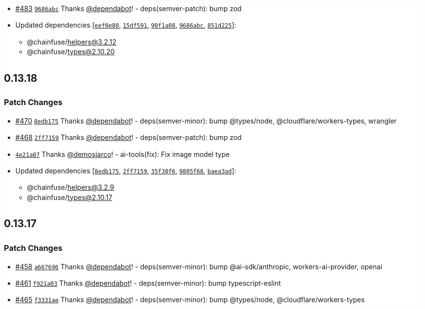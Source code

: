 - [#483](https://github.com/ChainFuse/packages/pull/483) [`9686abc`](https://github.com/ChainFuse/packages/commit/9686abc61af7057e48e873eedd1d4e92c16eb44f) Thanks [@dependabot](https://github.com/apps/dependabot)! - deps(semver-patch): bump zod

- Updated dependencies [[`eef0e80`](https://github.com/ChainFuse/packages/commit/eef0e800d029da0152159d261eac005f3fb3e656), [`15df591`](https://github.com/ChainFuse/packages/commit/15df591c018b73b3f5ecd5a055baa5b55c75f72f), [`90f1a08`](https://github.com/ChainFuse/packages/commit/90f1a0869df64a66df1ce6cd10803e1d1a78196f), [`9686abc`](https://github.com/ChainFuse/packages/commit/9686abc61af7057e48e873eedd1d4e92c16eb44f), [`851d225`](https://github.com/ChainFuse/packages/commit/851d225ec170c4e1eb1c6161f7cc08266f633569)]:
    - @chainfuse/helpers@3.2.12
    - @chainfuse/types@2.10.20

## 0.13.18

### Patch Changes

- [#470](https://github.com/ChainFuse/packages/pull/470) [`8edb175`](https://github.com/ChainFuse/packages/commit/8edb1751b5f276adf85b9ae16fbf4822b954990c) Thanks [@dependabot](https://github.com/apps/dependabot)! - deps(semver-minor): bump @types/node, @cloudflare/workers-types, wrangler

- [#468](https://github.com/ChainFuse/packages/pull/468) [`2ff7159`](https://github.com/ChainFuse/packages/commit/2ff71593e2a22644ee7f9f53dbb6e41404ff860e) Thanks [@dependabot](https://github.com/apps/dependabot)! - deps(semver-patch): bump zod

- [`4e21a07`](https://github.com/ChainFuse/packages/commit/4e21a077f8bc54e96d0cc5ddb53eaa84504a2159) Thanks [@demosjarco](https://github.com/demosjarco)! - ai-tools(fix): Fix image model type

- Updated dependencies [[`8edb175`](https://github.com/ChainFuse/packages/commit/8edb1751b5f276adf85b9ae16fbf4822b954990c), [`2ff7159`](https://github.com/ChainFuse/packages/commit/2ff71593e2a22644ee7f9f53dbb6e41404ff860e), [`35f30f6`](https://github.com/ChainFuse/packages/commit/35f30f6f2bdbcb504d151d7cabdf903e49af55f1), [`9805f68`](https://github.com/ChainFuse/packages/commit/9805f68e4d7cf3d3593d8824b6a7f942dcb5f626), [`baea3ad`](https://github.com/ChainFuse/packages/commit/baea3ad452c4d03078c4953fef0965303616b934)]:
    - @chainfuse/helpers@3.2.9
    - @chainfuse/types@2.10.17

## 0.13.17

### Patch Changes

- [#458](https://github.com/ChainFuse/packages/pull/458) [`a667696`](https://github.com/ChainFuse/packages/commit/a6676966b4c903884c4f466259d3bb4095631a60) Thanks [@dependabot](https://github.com/apps/dependabot)! - deps(semver-minor): bump @ai-sdk/anthropic, workers-ai-provider, openai

- [#461](https://github.com/ChainFuse/packages/pull/461) [`f921a03`](https://github.com/ChainFuse/packages/commit/f921a03a9cceb755965ca07a38c45ee2b74a0397) Thanks [@dependabot](https://github.com/apps/dependabot)! - deps(semver-minor): bump typescript-eslint

- [#465](https://github.com/ChainFuse/packages/pull/465) [`f3331ae`](https://github.com/ChainFuse/packages/commit/f3331ae259786ce4402558af1a13e463d548a555) Thanks [@dependabot](https://github.com/apps/dependabot)! - deps(semver-minor): bump @types/node, @cloudflare/workers-types
